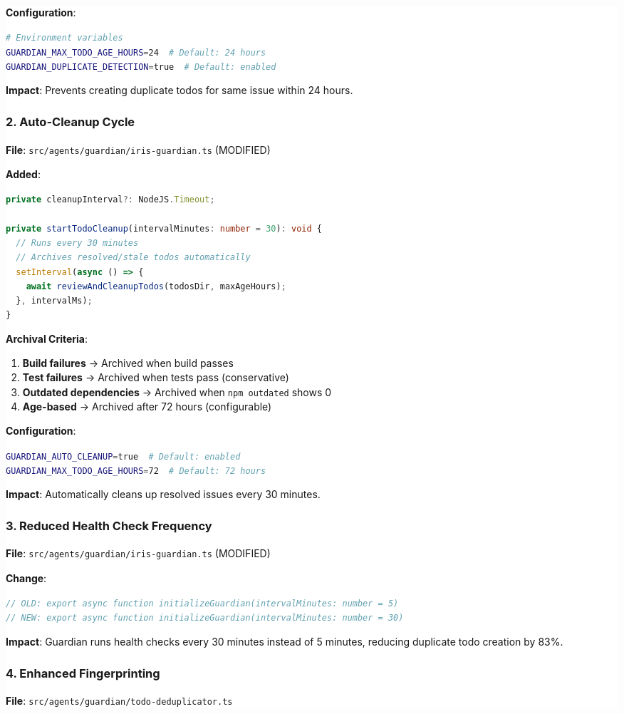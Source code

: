 **Configuration**:
```bash
# Environment variables
GUARDIAN_MAX_TODO_AGE_HOURS=24  # Default: 24 hours
GUARDIAN_DUPLICATE_DETECTION=true  # Default: enabled
```

**Impact**: Prevents creating duplicate todos for same issue within 24 hours.

### 2. Auto-Cleanup Cycle

**File**: `src/agents/guardian/iris-guardian.ts` (MODIFIED)

**Added**:
```typescript
private cleanupInterval?: NodeJS.Timeout;

private startTodoCleanup(intervalMinutes: number = 30): void {
  // Runs every 30 minutes
  // Archives resolved/stale todos automatically
  setInterval(async () => {
    await reviewAndCleanupTodos(todosDir, maxAgeHours);
  }, intervalMs);
}
```

**Archival Criteria**:
1. **Build failures** → Archived when build passes
2. **Test failures** → Archived when tests pass (conservative)
3. **Outdated dependencies** → Archived when `npm outdated` shows 0
4. **Age-based** → Archived after 72 hours (configurable)

**Configuration**:
```bash
GUARDIAN_AUTO_CLEANUP=true  # Default: enabled
GUARDIAN_MAX_TODO_AGE_HOURS=72  # Default: 72 hours
```

**Impact**: Automatically cleans up resolved issues every 30 minutes.

### 3. Reduced Health Check Frequency

**File**: `src/agents/guardian/iris-guardian.ts` (MODIFIED)

**Change**:
```typescript
// OLD: export async function initializeGuardian(intervalMinutes: number = 5)
// NEW: export async function initializeGuardian(intervalMinutes: number = 30)
```

**Impact**: Guardian runs health checks every 30 minutes instead of 5 minutes, reducing duplicate todo creation by 83%.

### 4. Enhanced Fingerprinting

**File**: `src/agents/guardian/todo-deduplicator.ts`
